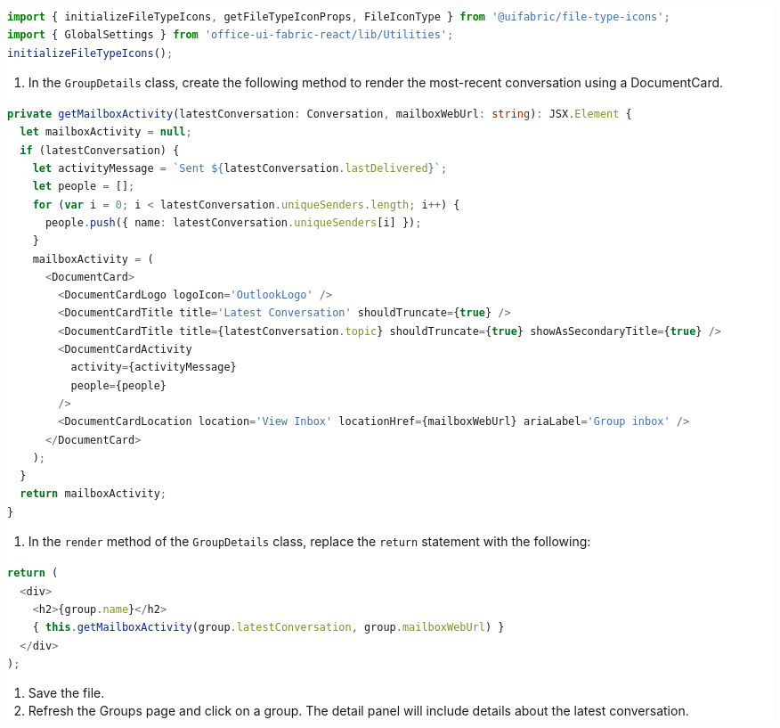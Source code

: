   ```typescript
  import { initializeFileTypeIcons, getFileTypeIconProps, FileIconType } from '@uifabric/file-type-icons';
  import { GlobalSettings } from 'office-ui-fabric-react/lib/Utilities';
  initializeFileTypeIcons();
  ```

1. In the `GroupDetails` class, create the following method to render the most-recent conversation using a DocumentCard.

  ```typescript
  private getMailboxActivity(latestConversation: Conversation, mailboxWebUrl: string): JSX.Element {
    let mailboxActivity = null;
    if (latestConversation) {
      let activityMessage = `Sent ${latestConversation.lastDelivered}`;
      let people = [];
      for (var i = 0; i < latestConversation.uniqueSenders.length; i++) {
        people.push({ name: latestConversation.uniqueSenders[i] });
      }
      mailboxActivity = (
        <DocumentCard>
          <DocumentCardLogo logoIcon='OutlookLogo' />
          <DocumentCardTitle title='Latest Conversation' shouldTruncate={true} />
          <DocumentCardTitle title={latestConversation.topic} shouldTruncate={true} showAsSecondaryTitle={true} />
          <DocumentCardActivity
            activity={activityMessage}
            people={people}
          />
          <DocumentCardLocation location='View Inbox' locationHref={mailboxWebUrl} ariaLabel='Group inbox' />
        </DocumentCard>
      );
    }
    return mailboxActivity;
  }
  ```

1. In the `render` method of the `GroupDetails` class, replace the `return` statement with the following:

  ```typescript
  return (
    <div>
      <h2>{group.name}</h2>
      { this.getMailboxActivity(group.latestConversation, group.mailboxWebUrl) }
    </div>
  );
  ```

1. Save the file.
1. Refresh the Groups page and click on a group. The detail panel will include details about the latest conversation.
